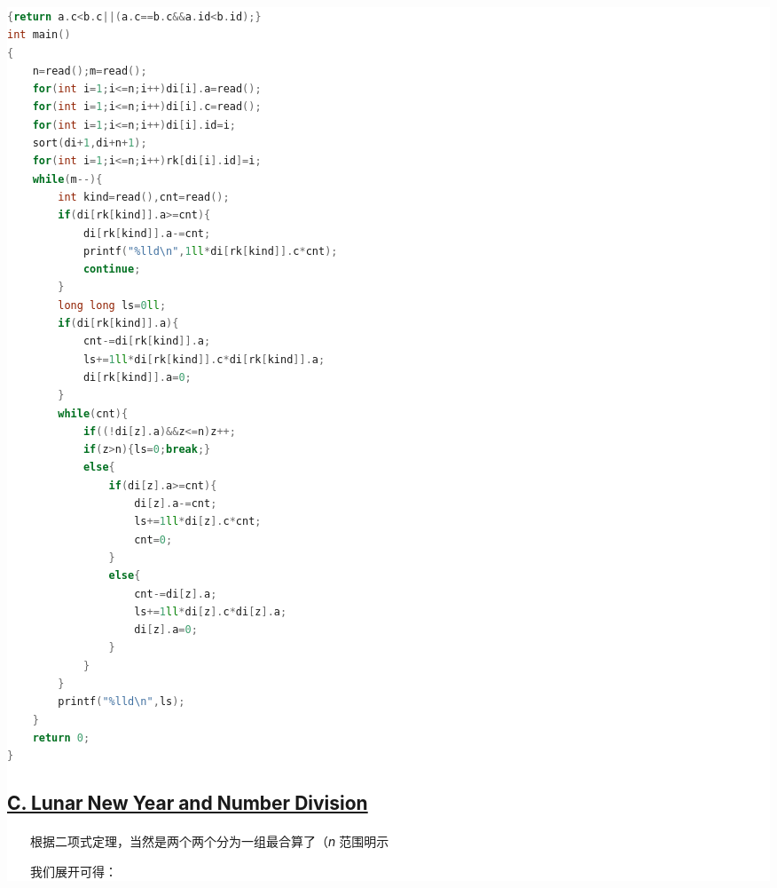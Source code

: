 ``` cpp
{return a.c<b.c||(a.c==b.c&&a.id<b.id);}
int main()
{
	n=read();m=read();
	for(int i=1;i<=n;i++)di[i].a=read();
	for(int i=1;i<=n;i++)di[i].c=read();
	for(int i=1;i<=n;i++)di[i].id=i;
	sort(di+1,di+n+1);
	for(int i=1;i<=n;i++)rk[di[i].id]=i;
	while(m--){
		int kind=read(),cnt=read();
		if(di[rk[kind]].a>=cnt){
			di[rk[kind]].a-=cnt;
			printf("%lld\n",1ll*di[rk[kind]].c*cnt);
			continue;
		}
		long long ls=0ll;
		if(di[rk[kind]].a){
			cnt-=di[rk[kind]].a;
			ls+=1ll*di[rk[kind]].c*di[rk[kind]].a;
			di[rk[kind]].a=0;
		}
		while(cnt){
			if((!di[z].a)&&z<=n)z++;
			if(z>n){ls=0;break;}
			else{
				if(di[z].a>=cnt){
					di[z].a-=cnt;
					ls+=1ll*di[z].c*cnt;
					cnt=0;
				}
				else{
					cnt-=di[z].a;
					ls+=1ll*di[z].c*di[z].a;
					di[z].a=0;
				}
			}
		}
		printf("%lld\n",ls);
	}
	return 0;
}

```

## [C. Lunar New Year and Number Division](https://codeforces.com/contest/1106/problem/C)
$\ \ \ \ \ \ \,$根据二项式定理，当然是两个两个分为一组最合算了（$n$ 范围明示

$\ \ \ \ \ \ \,$我们展开可得：
